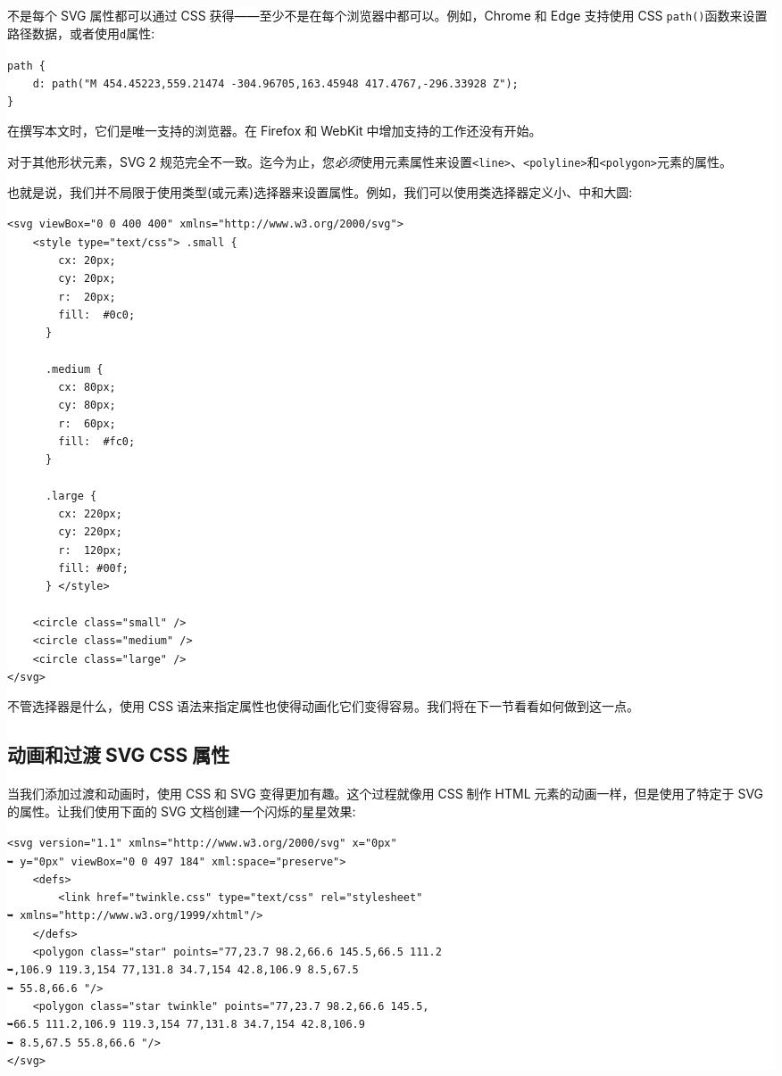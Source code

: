 不是每个 SVG 属性都可以通过 CSS 获得——至少不是在每个浏览器中都可以。例如，Chrome 和 Edge 支持使用 CSS `path()`函数来设置路径数据，或者使用`d`属性:

```
path {
    d: path("M 454.45223,559.21474 -304.96705,163.45948 417.4767,-296.33928 Z");
} 
```

在撰写本文时，它们是唯一支持的浏览器。在 Firefox 和 WebKit 中增加支持的工作还没有开始。

对于其他形状元素，SVG 2 规范完全不一致。迄今为止，您*必须*使用元素属性来设置`<line>`、`<polyline>`和`<polygon>`元素的属性。

也就是说，我们并不局限于使用类型(或元素)选择器来设置属性。例如，我们可以使用类选择器定义小、中和大圆:

```
<svg viewBox="0 0 400 400" xmlns="http://www.w3.org/2000/svg">
    <style type="text/css"> .small {
        cx: 20px;
        cy: 20px;
        r:  20px;
        fill:  #0c0;
      }

      .medium {
        cx: 80px;
        cy: 80px;
        r:  60px;
        fill:  #fc0;
      }

      .large {
        cx: 220px;
        cy: 220px;
        r:  120px;
        fill: #00f;
      } </style>

    <circle class="small" />
    <circle class="medium" />
    <circle class="large" />
</svg> 
```

不管选择器是什么，使用 CSS 语法来指定属性也使得动画化它们变得容易。我们将在下一节看看如何做到这一点。

## 动画和过渡 SVG CSS 属性

当我们添加过渡和动画时，使用 CSS 和 SVG 变得更加有趣。这个过程就像用 CSS 制作 HTML 元素的动画一样，但是使用了特定于 SVG 的属性。让我们使用下面的 SVG 文档创建一个闪烁的星星效果:

```
<svg version="1.1" xmlns="http://www.w3.org/2000/svg" x="0px"
➥ y="0px" viewBox="0 0 497 184" xml:space="preserve">
    <defs>
        <link href="twinkle.css" type="text/css" rel="stylesheet"
➥ xmlns="http://www.w3.org/1999/xhtml"/>
    </defs>
    <polygon class="star" points="77,23.7 98.2,66.6 145.5,66.5 111.2
➥,106.9 119.3,154 77,131.8 34.7,154 42.8,106.9 8.5,67.5
➥ 55.8,66.6 "/>
    <polygon class="star twinkle" points="77,23.7 98.2,66.6 145.5,
➥66.5 111.2,106.9 119.3,154 77,131.8 34.7,154 42.8,106.9
➥ 8.5,67.5 55.8,66.6 "/>
</svg> 
```

